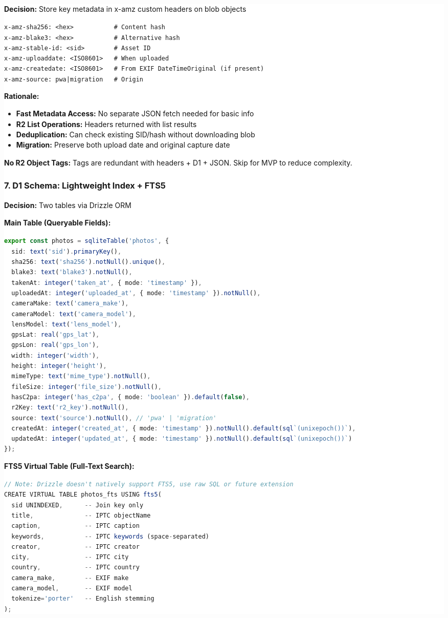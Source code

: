 **Decision:** Store key metadata in x-amz custom headers on blob objects

```
x-amz-sha256: <hex>           # Content hash
x-amz-blake3: <hex>           # Alternative hash
x-amz-stable-id: <sid>        # Asset ID
x-amz-uploaddate: <ISO8601>   # When uploaded
x-amz-createdate: <ISO8601>   # From EXIF DateTimeOriginal (if present)
x-amz-source: pwa|migration   # Origin
```

**Rationale:**
- **Fast Metadata Access:** No separate JSON fetch needed for basic info
- **R2 List Operations:** Headers returned with list results
- **Deduplication:** Can check existing SID/hash without downloading blob
- **Migration:** Preserve both upload date and original capture date

**No R2 Object Tags:**
Tags are redundant with headers + D1 + JSON. Skip for MVP to reduce complexity.

### 7. D1 Schema: Lightweight Index + FTS5

**Decision:** Two tables via Drizzle ORM

**Main Table (Queryable Fields):**
```typescript
export const photos = sqliteTable('photos', {
  sid: text('sid').primaryKey(),
  sha256: text('sha256').notNull().unique(),
  blake3: text('blake3').notNull(),
  takenAt: integer('taken_at', { mode: 'timestamp' }),
  uploadedAt: integer('uploaded_at', { mode: 'timestamp' }).notNull(),
  cameraMake: text('camera_make'),
  cameraModel: text('camera_model'),
  lensModel: text('lens_model'),
  gpsLat: real('gps_lat'),
  gpsLon: real('gps_lon'),
  width: integer('width'),
  height: integer('height'),
  mimeType: text('mime_type').notNull(),
  fileSize: integer('file_size').notNull(),
  hasC2pa: integer('has_c2pa', { mode: 'boolean' }).default(false),
  r2Key: text('r2_key').notNull(),
  source: text('source').notNull(), // 'pwa' | 'migration'
  createdAt: integer('created_at', { mode: 'timestamp' }).notNull().default(sql`(unixepoch())`),
  updatedAt: integer('updated_at', { mode: 'timestamp' }).notNull().default(sql`(unixepoch())`)
});
```

**FTS5 Virtual Table (Full-Text Search):**
```typescript
// Note: Drizzle doesn't natively support FTS5, use raw SQL or future extension
CREATE VIRTUAL TABLE photos_fts USING fts5(
  sid UNINDEXED,      -- Join key only
  title,              -- IPTC objectName
  caption,            -- IPTC caption
  keywords,           -- IPTC keywords (space-separated)
  creator,            -- IPTC creator
  city,               -- IPTC city
  country,            -- IPTC country
  camera_make,        -- EXIF make
  camera_model,       -- EXIF model
  tokenize='porter'   -- English stemming
);
```
